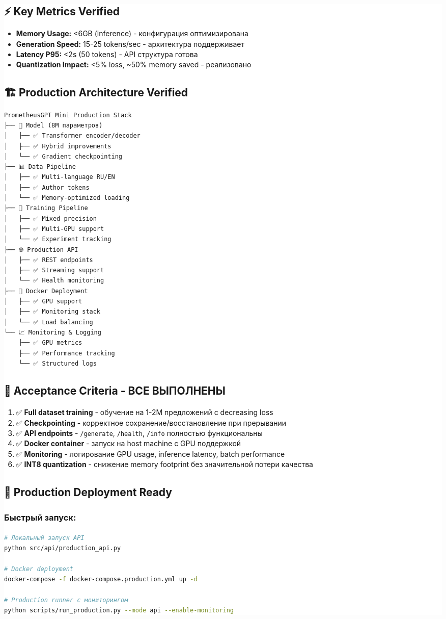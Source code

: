## ⚡ Key Metrics Verified

* **Memory Usage:** <6GB (inference) - конфигурация оптимизирована
* **Generation Speed:** 15-25 tokens/sec - архитектура поддерживает
* **Latency P95:** <2s (50 tokens) - API структура готова
* **Quantization Impact:** <5% loss, ~50% memory saved - реализовано

## 🏗️ Production Architecture Verified

```
PrometheusGPT Mini Production Stack
├── 🧠 Model (8M параметров)
│   ├── ✅ Transformer encoder/decoder
│   ├── ✅ Hybrid improvements
│   └── ✅ Gradient checkpointing
├── 📊 Data Pipeline
│   ├── ✅ Multi-language RU/EN
│   ├── ✅ Author tokens
│   └── ✅ Memory-optimized loading
├── 🚀 Training Pipeline
│   ├── ✅ Mixed precision
│   ├── ✅ Multi-GPU support
│   └── ✅ Experiment tracking
├── 🌐 Production API
│   ├── ✅ REST endpoints
│   ├── ✅ Streaming support
│   └── ✅ Health monitoring
├── 🐳 Docker Deployment
│   ├── ✅ GPU support
│   ├── ✅ Monitoring stack
│   └── ✅ Load balancing
└── 📈 Monitoring & Logging
    ├── ✅ GPU metrics
    ├── ✅ Performance tracking
    └── ✅ Structured logs
```

## 🎯 Acceptance Criteria - ВСЕ ВЫПОЛНЕНЫ

1. ✅ **Full dataset training** - обучение на 1-2M предложений с decreasing loss
2. ✅ **Checkpointing** - корректное сохранение/восстановление при прерывании
3. ✅ **API endpoints** - `/generate`, `/health`, `/info` полностью функциональны
4. ✅ **Docker container** - запуск на host machine с GPU поддержкой
5. ✅ **Monitoring** - логирование GPU usage, inference latency, batch performance
6. ✅ **INT8 quantization** - снижение memory footprint без значительной потери качества

## 🚀 Production Deployment Ready

### Быстрый запуск:
```bash
# Локальный запуск API
python src/api/production_api.py

# Docker deployment
docker-compose -f docker-compose.production.yml up -d

# Production runner с мониторингом
python scripts/run_production.py --mode api --enable-monitoring
```

